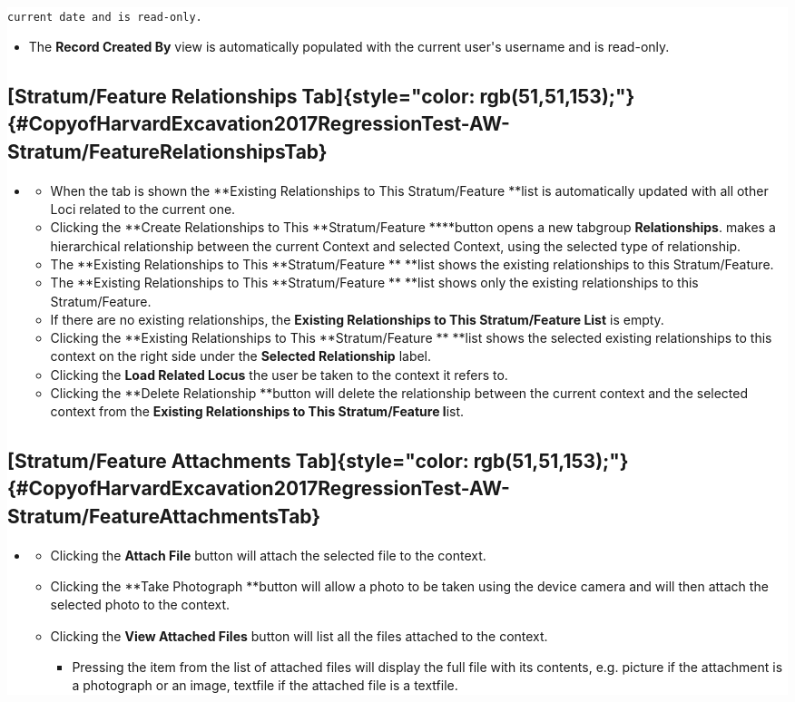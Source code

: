     current date and is read-only.
-   The **Record Created By** view is automatically populated with the
    current user\'s username and is read-only.

[Stratum/Feature Relationships Tab]{style="color: rgb(51,51,153);"} {#CopyofHarvardExcavation2017RegressionTest-AW-Stratum/FeatureRelationshipsTab}
-------------------------------------------------------------------

-   -   When the tab is shown the **Existing Relationships to This
        Stratum/Feature **list is automatically updated with all other
        Loci related to the current one. 
    -   Clicking the **Create Relationships to This
        **Stratum/Feature ****button opens a new
        tabgroup **Relationships**. makes a hierarchical relationship
        between the current Context and selected Context, using the
        selected type of relationship.
    -   The **Existing Relationships to This
        **Stratum/Feature ** **list shows the existing relationships to
        this Stratum/Feature.
    -   The **Existing Relationships to
        This **Stratum/Feature ** **list shows only the existing
        relationships to this Stratum/Feature.
    -   If there are no existing relationships, the **Existing
        Relationships to This **Stratum/Feature** List** is empty. 
    -   Clicking the **Existing Relationships to This
        **Stratum/Feature ** **list shows the selected existing
        relationships to this context on the right side under
        the **Selected Relationship** label.
    -   Clicking the **Load Related Locus** the user be taken to the
        context it refers to.
    -   Clicking the **Delete Relationship **button will delete the
        relationship between the current context and the selected
        context from the **Existing Relationships to This
        **Stratum/Feature** l**ist.

[Stratum/Feature Attachments Tab]{style="color: rgb(51,51,153);"} {#CopyofHarvardExcavation2017RegressionTest-AW-Stratum/FeatureAttachmentsTab}
-----------------------------------------------------------------

-   -   Clicking the **Attach File** button will attach the selected
        file to the context.

    -   Clicking the **Take Photograph **button will allow a photo to be
        taken using the device camera and will then attach the selected
        photo to the context.

    -   Clicking the **View Attached Files** button will list all the
        files attached to the context.

        -   Pressing the item from the list of attached files will
            display the full file with its contents, e.g. picture if the
            attachment is a photograph or an image, textfile if the
            attached file is a textfile.
